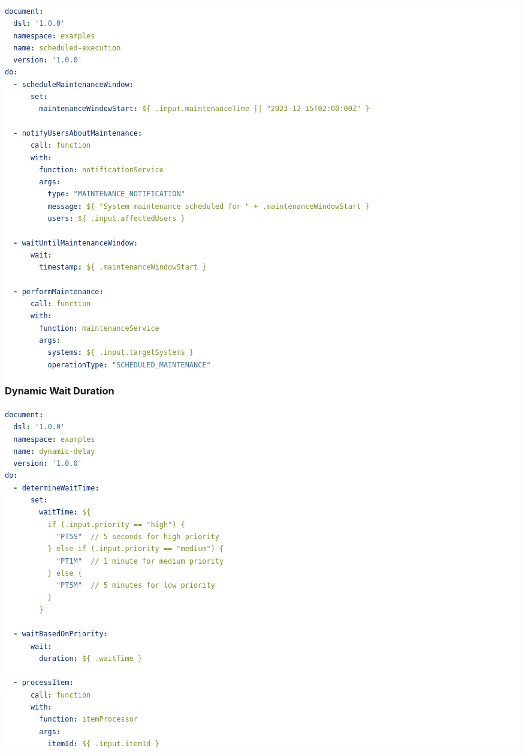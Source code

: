 ```yaml
document:
  dsl: '1.0.0'
  namespace: examples
  name: scheduled-execution
  version: '1.0.0'
do:
  - scheduleMaintenanceWindow:
      set:
        maintenanceWindowStart: ${ .input.maintenanceTime || "2023-12-15T02:00:00Z" }
  
  - notifyUsersAboutMaintenance:
      call: function
      with:
        function: notificationService
        args:
          type: "MAINTENANCE_NOTIFICATION"
          message: ${ "System maintenance scheduled for " + .maintenanceWindowStart }
          users: ${ .input.affectedUsers }
  
  - waitUntilMaintenanceWindow:
      wait:
        timestamp: ${ .maintenanceWindowStart }
  
  - performMaintenance:
      call: function
      with:
        function: maintenanceService
        args:
          systems: ${ .input.targetSystems }
          operationType: "SCHEDULED_MAINTENANCE"
```

### Dynamic Wait Duration

```yaml
document:
  dsl: '1.0.0'
  namespace: examples
  name: dynamic-delay
  version: '1.0.0'
do:
  - determineWaitTime:
      set:
        waitTime: ${
          if (.input.priority == "high") {
            "PT5S"  // 5 seconds for high priority
          } else if (.input.priority == "medium") {
            "PT1M"  // 1 minute for medium priority
          } else {
            "PT5M"  // 5 minutes for low priority
          }
        }
  
  - waitBasedOnPriority:
      wait:
        duration: ${ .waitTime }
  
  - processItem:
      call: function
      with:
        function: itemProcessor
        args:
          itemId: ${ .input.itemId }
```